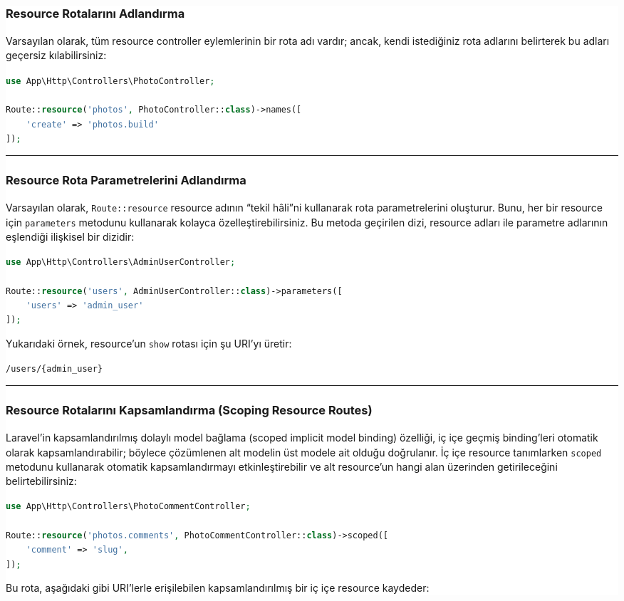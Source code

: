 
### Resource Rotalarını Adlandırma

Varsayılan olarak, tüm resource controller eylemlerinin bir rota adı vardır; ancak, kendi istediğiniz rota adlarını belirterek bu adları geçersiz kılabilirsiniz:

```php
use App\Http\Controllers\PhotoController;
 
Route::resource('photos', PhotoController::class)->names([
    'create' => 'photos.build'
]);
```

---

### Resource Rota Parametrelerini Adlandırma

Varsayılan olarak, `Route::resource` resource adının “tekil hâli”ni kullanarak rota parametrelerini oluşturur. Bunu, her bir resource için `parameters` metodunu kullanarak kolayca özelleştirebilirsiniz. Bu metoda geçirilen dizi, resource adları ile parametre adlarının eşlendiği ilişkisel bir dizidir:

```php
use App\Http\Controllers\AdminUserController;
 
Route::resource('users', AdminUserController::class)->parameters([
    'users' => 'admin_user'
]);
```

Yukarıdaki örnek, resource’un `show` rotası için şu URI’yı üretir:

```
/users/{admin_user}
```

---

### Resource Rotalarını Kapsamlandırma (Scoping Resource Routes)

Laravel’in kapsamlandırılmış dolaylı model bağlama (scoped implicit model binding) özelliği, iç içe geçmiş binding’leri otomatik olarak kapsamlandırabilir; böylece çözümlenen alt modelin üst modele ait olduğu doğrulanır. İç içe resource tanımlarken `scoped` metodunu kullanarak otomatik kapsamlandırmayı etkinleştirebilir ve alt resource’un hangi alan üzerinden getirileceğini belirtebilirsiniz:

```php
use App\Http\Controllers\PhotoCommentController;
 
Route::resource('photos.comments', PhotoCommentController::class)->scoped([
    'comment' => 'slug',
]);
```

Bu rota, aşağıdaki gibi URI’lerle erişilebilen kapsamlandırılmış bir iç içe resource kaydeder:
